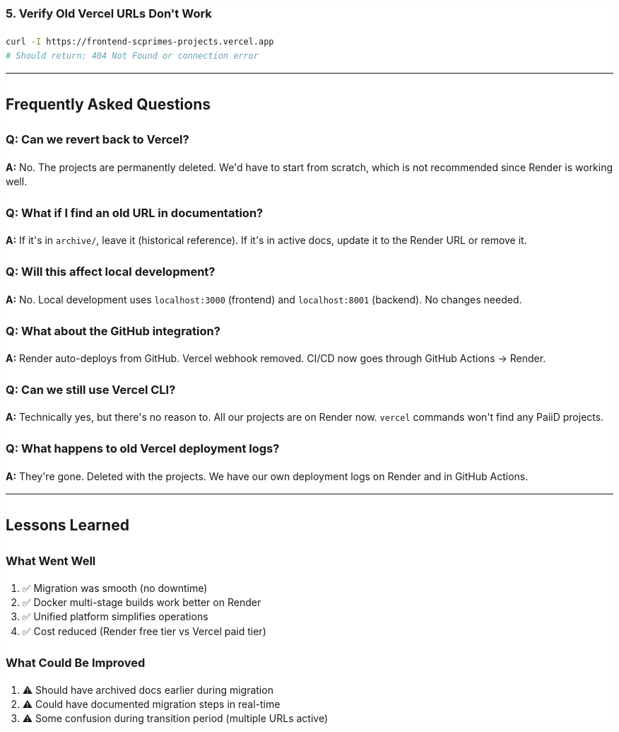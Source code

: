 ### 5. Verify Old Vercel URLs Don't Work
```bash
curl -I https://frontend-scprimes-projects.vercel.app
# Should return: 404 Not Found or connection error
```

---

## Frequently Asked Questions

### Q: Can we revert back to Vercel?
**A:** No. The projects are permanently deleted. We'd have to start from scratch, which is not recommended since Render is working well.

### Q: What if I find an old URL in documentation?
**A:** If it's in `archive/`, leave it (historical reference). If it's in active docs, update it to the Render URL or remove it.

### Q: Will this affect local development?
**A:** No. Local development uses `localhost:3000` (frontend) and `localhost:8001` (backend). No changes needed.

### Q: What about the GitHub integration?
**A:** Render auto-deploys from GitHub. Vercel webhook removed. CI/CD now goes through GitHub Actions → Render.

### Q: Can we still use Vercel CLI?
**A:** Technically yes, but there's no reason to. All our projects are on Render now. `vercel` commands won't find any PaiiD projects.

### Q: What happens to old Vercel deployment logs?
**A:** They're gone. Deleted with the projects. We have our own deployment logs on Render and in GitHub Actions.

---

## Lessons Learned

### What Went Well
1. ✅ Migration was smooth (no downtime)
2. ✅ Docker multi-stage builds work better on Render
3. ✅ Unified platform simplifies operations
4. ✅ Cost reduced (Render free tier vs Vercel paid tier)

### What Could Be Improved
1. ⚠️ Should have archived docs earlier during migration
2. ⚠️ Could have documented migration steps in real-time
3. ⚠️ Some confusion during transition period (multiple URLs active)
